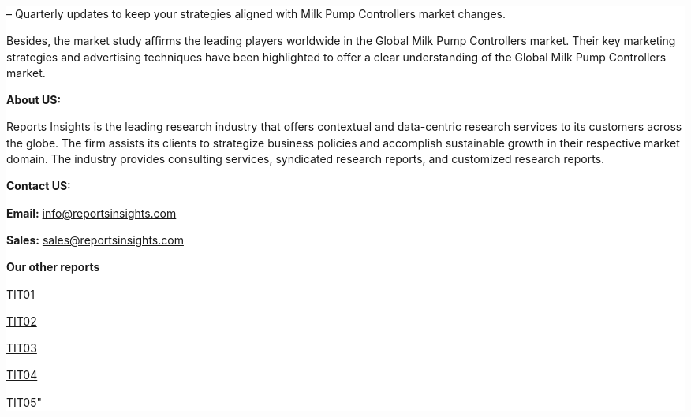 – Quarterly updates to keep your strategies aligned with Milk Pump Controllers market changes.

Besides, the market study affirms the leading players worldwide in the Global Milk Pump Controllers market. Their key marketing strategies and advertising techniques have been highlighted to offer a clear understanding of the Global Milk Pump Controllers market.

<strong><strong>About US</strong>:</strong>

Reports Insights is the leading research industry that offers contextual and data-centric research services to its customers across the globe. The firm assists its clients to strategize business policies and accomplish sustainable growth in their respective market domain. The industry provides consulting services, syndicated research reports, and customized research reports.

<strong>Contact US:</strong>

<p class=><b>Email:</b> <a href=mailto:info@reportsinsights.com>info@reportsinsights.com</a></p>
<p class=><b>Sales:</b> <a href=mailto:sales@reportsinsights.com>sales@reportsinsights.com</a></p>

<strong>Our other reports</strong>

<a href=LIN01>TIT01</a>

<a href=LIN02>TIT02</a>

<a href=LIN03>TIT03</a>

<a href=LIN04>TIT04</a>

<a href=LIN05>TIT05</a>"
